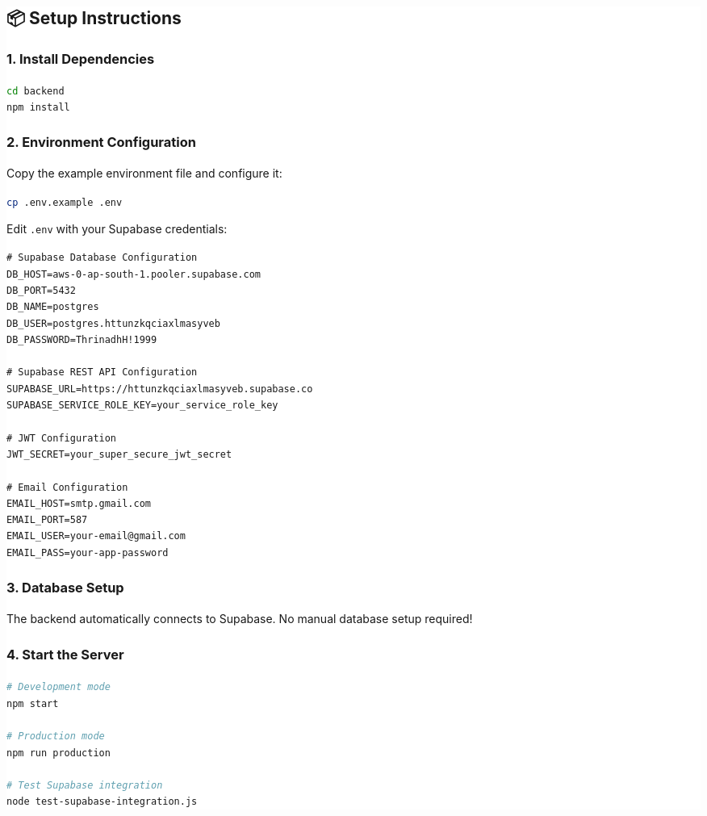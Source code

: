 ## 📦 Setup Instructions

### 1. **Install Dependencies**
```bash
cd backend
npm install
```

### 2. **Environment Configuration**
Copy the example environment file and configure it:
```bash
cp .env.example .env
```

Edit `.env` with your Supabase credentials:
```env
# Supabase Database Configuration
DB_HOST=aws-0-ap-south-1.pooler.supabase.com
DB_PORT=5432
DB_NAME=postgres
DB_USER=postgres.httunzkqciaxlmasyveb
DB_PASSWORD=ThrinadhH!1999

# Supabase REST API Configuration
SUPABASE_URL=https://httunzkqciaxlmasyveb.supabase.co
SUPABASE_SERVICE_ROLE_KEY=your_service_role_key

# JWT Configuration
JWT_SECRET=your_super_secure_jwt_secret

# Email Configuration
EMAIL_HOST=smtp.gmail.com
EMAIL_PORT=587
EMAIL_USER=your-email@gmail.com
EMAIL_PASS=your-app-password
```

### 3. **Database Setup**
The backend automatically connects to Supabase. No manual database setup required!

### 4. **Start the Server**
```bash
# Development mode
npm start

# Production mode
npm run production

# Test Supabase integration
node test-supabase-integration.js
```
